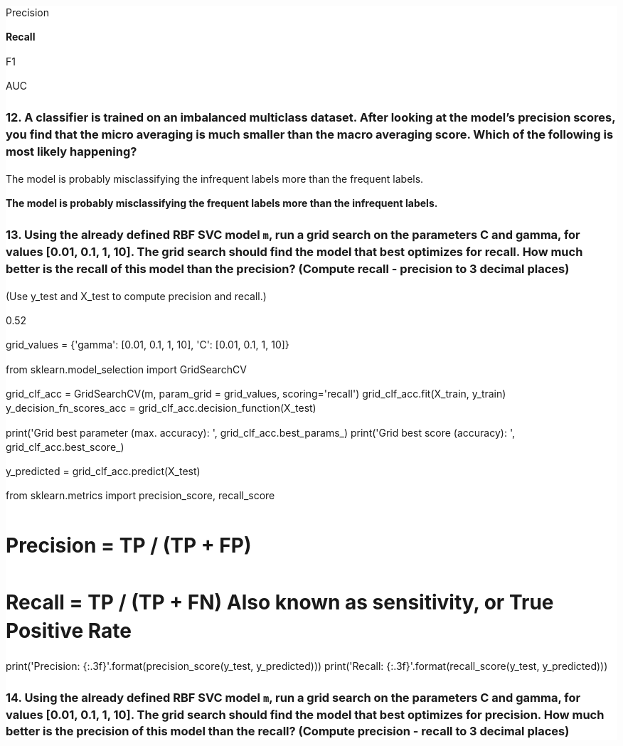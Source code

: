 Precision

**Recall**

F1

AUC

### 12. A classifier is trained on an imbalanced multiclass dataset. After looking at the model’s precision scores, you find that the micro averaging is much smaller than the macro averaging score. Which of the following is most likely happening? ###

The model is probably misclassifying the infrequent labels more than the frequent labels.

**The model is probably misclassifying the frequent labels more than the infrequent labels.**

### 13. Using the already defined RBF SVC model `m`, run a grid search on the parameters C and gamma, for values [0.01, 0.1, 1, 10]. The grid search should find the model that best optimizes for recall. How much better is the recall of this model than the precision? (Compute recall - precision to 3 decimal places) ###

(Use y_test and X_test to compute precision and recall.)

0.52


grid_values = {'gamma': [0.01, 0.1, 1, 10], 'C': [0.01, 0.1, 1, 10]}

from sklearn.model_selection import GridSearchCV

grid_clf_acc = GridSearchCV(m, param_grid = grid_values, scoring='recall')
grid_clf_acc.fit(X_train, y_train)
y_decision_fn_scores_acc = grid_clf_acc.decision_function(X_test) 

print('Grid best parameter (max. accuracy): ', grid_clf_acc.best_params_)
print('Grid best score (accuracy): ', grid_clf_acc.best_score_)

y_predicted = grid_clf_acc.predict(X_test)

from sklearn.metrics import precision_score, recall_score
# Precision = TP / (TP + FP)
# Recall = TP / (TP + FN)  Also known as sensitivity, or True Positive Rate
print('Precision: {:.3f}'.format(precision_score(y_test, y_predicted)))
print('Recall: {:.3f}'.format(recall_score(y_test, y_predicted)))

### 14. Using the already defined RBF SVC model `m`, run a grid search on the parameters C and gamma, for values [0.01, 0.1, 1, 10]. The grid search should find the model that best optimizes for precision. How much better is the precision of this model than the recall? (Compute precision - recall to 3 decimal places) ###
